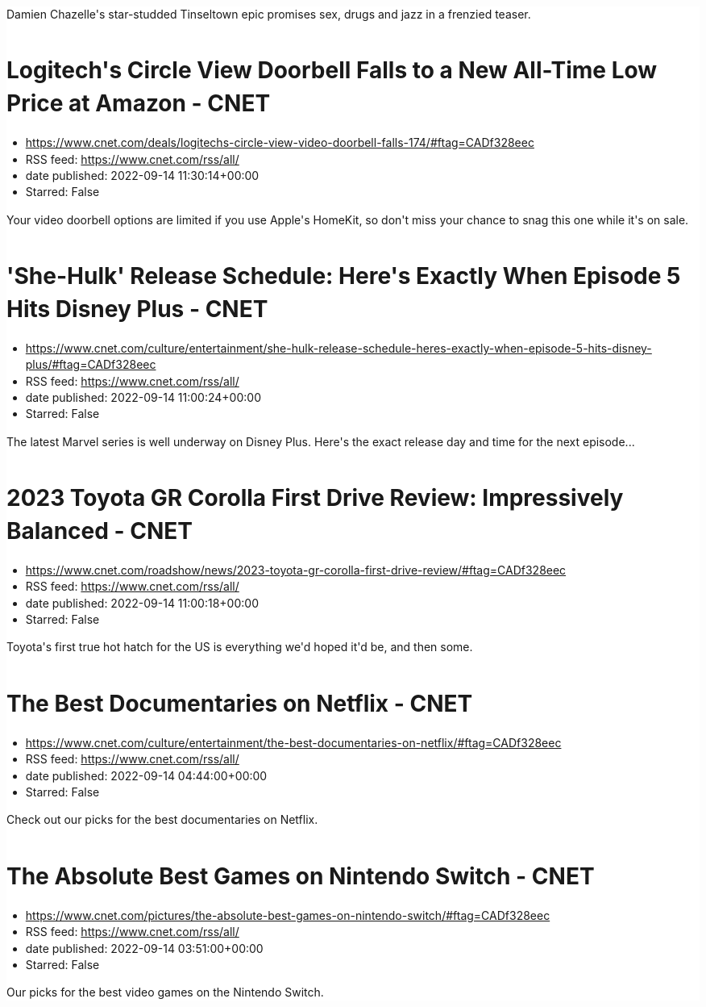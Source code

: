 Damien Chazelle's star-studded Tinseltown epic promises sex, drugs and jazz in a frenzied teaser.

# Logitech's Circle View Doorbell Falls to a New All-Time Low Price at Amazon     - CNET
 - https://www.cnet.com/deals/logitechs-circle-view-video-doorbell-falls-174/#ftag=CADf328eec
 - RSS feed: https://www.cnet.com/rss/all/
 - date published: 2022-09-14 11:30:14+00:00
 - Starred: False

Your video doorbell options are limited if you use Apple's HomeKit, so don't miss your chance to snag this one while it's on sale.

# 'She-Hulk' Release Schedule: Here's Exactly When Episode 5 Hits Disney Plus     - CNET
 - https://www.cnet.com/culture/entertainment/she-hulk-release-schedule-heres-exactly-when-episode-5-hits-disney-plus/#ftag=CADf328eec
 - RSS feed: https://www.cnet.com/rss/all/
 - date published: 2022-09-14 11:00:24+00:00
 - Starred: False

The latest Marvel series is well underway on Disney Plus. Here's the exact release day and time for the next episode...

# 2023 Toyota GR Corolla First Drive Review: Impressively Balanced     - CNET
 - https://www.cnet.com/roadshow/news/2023-toyota-gr-corolla-first-drive-review/#ftag=CADf328eec
 - RSS feed: https://www.cnet.com/rss/all/
 - date published: 2022-09-14 11:00:18+00:00
 - Starred: False

Toyota's first true hot hatch for the US is everything we'd hoped it'd be, and then some.

# The Best Documentaries on Netflix     - CNET
 - https://www.cnet.com/culture/entertainment/the-best-documentaries-on-netflix/#ftag=CADf328eec
 - RSS feed: https://www.cnet.com/rss/all/
 - date published: 2022-09-14 04:44:00+00:00
 - Starred: False

Check out our picks for the best documentaries on Netflix.

# The Absolute Best Games on Nintendo Switch     - CNET
 - https://www.cnet.com/pictures/the-absolute-best-games-on-nintendo-switch/#ftag=CADf328eec
 - RSS feed: https://www.cnet.com/rss/all/
 - date published: 2022-09-14 03:51:00+00:00
 - Starred: False

Our picks for the best video games on the Nintendo Switch.
